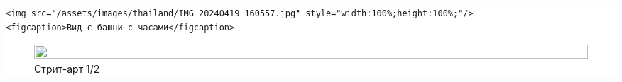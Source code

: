 	<img src="/assets/images/thailand/IMG_20240419_160557.jpg" style="width:100%;height:100%;"/>
	<figcaption>Вид с башни с часами</figcaption>
</figure>
<video controls muted preload="auto" width="360" height="640">
  <source src="/assets/images/thailand/VID_20240419_160507.mp4" type="video/mp4">
</video>
<figure>
	<img src="/assets/images/thailand/IMG_20240419_161624.jpg" style="width:100%;height:100%;"/>
	<figcaption>Стрит-арт 1/2</figcaption>
</figure>
<figure>